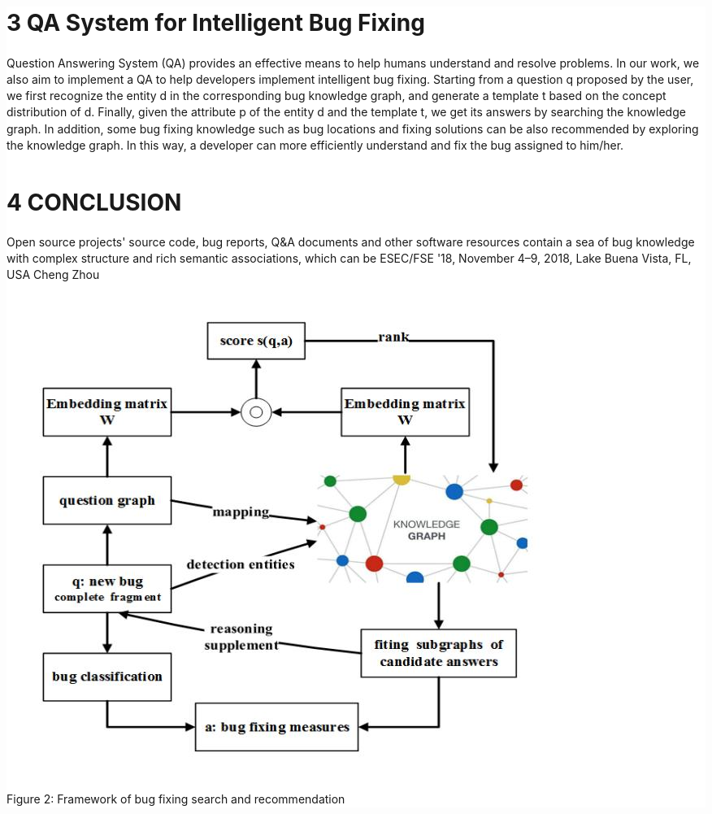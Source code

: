 # 3 QA System for Intelligent Bug Fixing

Question Answering System (QA) provides an effective means to help humans understand and resolve problems. In our work, we also aim to implement a QA to help developers implement intelligent bug fixing. Starting from a question q proposed by the user, we first recognize the entity d in the corresponding bug knowledge graph, and generate a template t based on the concept distribution of d. Finally, given the attribute p of the entity d and the template t, we get its answers by searching the knowledge graph. In addition, some bug fixing knowledge such as bug locations and fixing solutions can be also recommended by exploring the knowledge graph. In this way, a developer can more efficiently understand and fix the bug assigned to him/her.

# 4 CONCLUSION

Open source projects' source code, bug reports, Q&A documents and other software resources contain a sea of bug knowledge with complex structure and rich semantic associations, which can be <span id="page-3-0"></span>ESEC/FSE '18, November 4–9, 2018, Lake Buena Vista, FL, USA Cheng Zhou

![](_page_3_Figure_1.jpeg)


Figure 2: Framework of bug fixing search and recommendation
